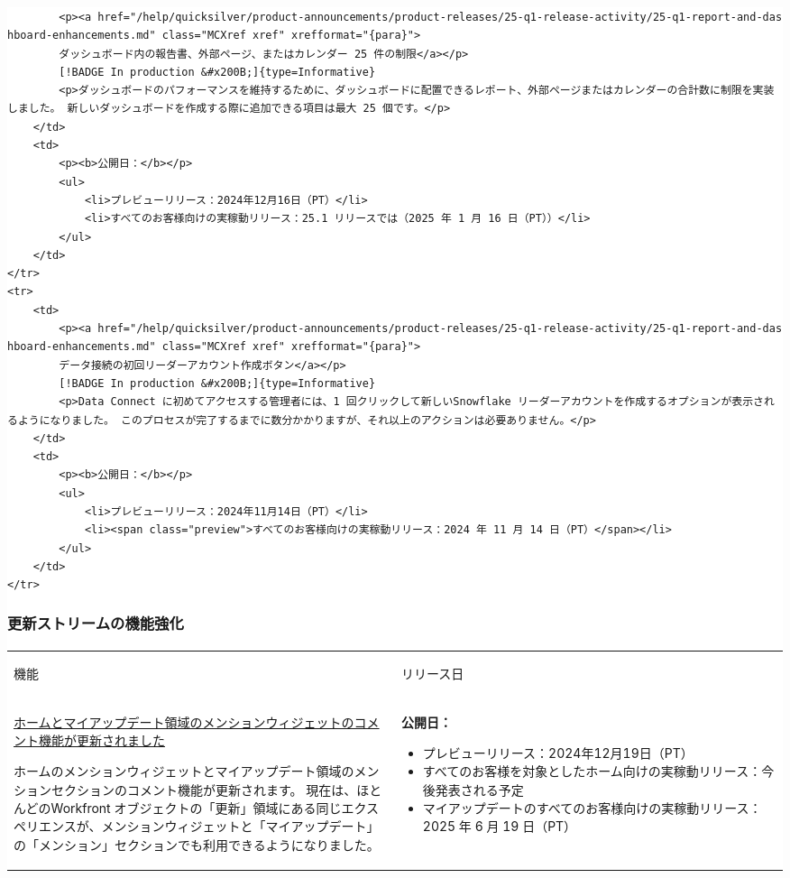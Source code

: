             <p><a href="/help/quicksilver/product-announcements/product-releases/25-q1-release-activity/25-q1-report-and-dashboard-enhancements.md" class="MCXref xref" xrefformat="{para}">
            ダッシュボード内の報告書、外部ページ、またはカレンダー 25 件の制限</a></p>
            [!BADGE In production &#x200B;]{type=Informative}
            <p>ダッシュボードのパフォーマンスを維持するために、ダッシュボードに配置できるレポート、外部ページまたはカレンダーの合計数に制限を実装しました。 新しいダッシュボードを作成する際に追加できる項目は最大 25 個です。</p>
        </td>
        <td>
            <p><b>公開日：</b></p>
            <ul>
                <li>プレビューリリース：2024年12月16日（PT）</li>
                <li>すべてのお客様向けの実稼動リリース：25.1 リリースでは（2025 年 1 月 16 日（PT））</li>
            </ul>
        </td>
    </tr>
    <tr>
        <td>
            <p><a href="/help/quicksilver/product-announcements/product-releases/25-q1-release-activity/25-q1-report-and-dashboard-enhancements.md" class="MCXref xref" xrefformat="{para}">
            データ接続の初回リーダーアカウント作成ボタン</a></p>
            [!BADGE In production &#x200B;]{type=Informative}
            <p>Data Connect に初めてアクセスする管理者には、1 回クリックして新しいSnowflake リーダーアカウントを作成するオプションが表示されるようになりました。 このプロセスが完了するまでに数分かかりますが、それ以上のアクションは必要ありません。</p>
        </td>
        <td>
            <p><b>公開日：</b></p>
            <ul>
                <li>プレビューリリース：2024年11月14日（PT）</li>
                <li><span class="preview">すべてのお客様向けの実稼動リリース：2024 年 11 月 14 日（PT）</span></li>
            </ul>
        </td>
    </tr>
</tbody>
</table>

### 更新ストリームの機能強化

<table>
<col style="width: 50%;" />
<col style="width: 50%;" />
<tbody>
    <tr>
        <td>
            <p><span class="bold">機能</span></p>
        </td>
        <td>
            <p><span class="bold">リリース日</span></p>
        </td>
    </tr>
    <tr>
        <td>
            <p><a href="/help/quicksilver/product-announcements/product-releases/25-q1-release-activity/25-q1-update-stream-enhancements.md" class="MCXref xref" xrefformat="{para}">
            ホームとマイアップデート領域のメンションウィジェットのコメント機能が更新されました</a></p>
            <p>ホームのメンションウィジェットとマイアップデート領域のメンションセクションのコメント機能が更新されます。 現在は、ほとんどのWorkfront オブジェクトの「更新」領域にある同じエクスペリエンスが、メンションウィジェットと「マイアップデート」の「メンション」セクションでも利用できるようになりました。</p>
        </td>
        <td>
            <p><b>公開日：</b></p>
            <ul>
                <li>プレビューリリース：2024年12月19日（PT）</li>
                <li>すべてのお客様を対象としたホーム向けの実稼動リリース：今後発表される予定</li>
                <li>マイアップデートのすべてのお客様向けの実稼動リリース：2025 年 6 月 19 日（PT）</li>
            </ul>